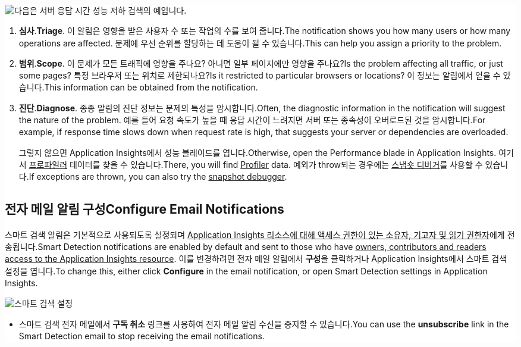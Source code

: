
![다음은 서버 응답 시간 성능 저하 검색의 예입니다.](./media/app-insights-proactive-diagnostics/server_response_time_degradation.png)

1. <span data-ttu-id="f2a11-128">**심사**.</span><span class="sxs-lookup"><span data-stu-id="f2a11-128">**Triage**.</span></span> <span data-ttu-id="f2a11-129">이 알림은 영향을 받은 사용자 수 또는 작업의 수를 보여 줍니다.</span><span class="sxs-lookup"><span data-stu-id="f2a11-129">The notification shows you how many users or how many operations are affected.</span></span> <span data-ttu-id="f2a11-130">문제에 우선 순위를 할당하는 데 도움이 될 수 있습니다.</span><span class="sxs-lookup"><span data-stu-id="f2a11-130">This can help you assign a priority to the problem.</span></span>
2. <span data-ttu-id="f2a11-131">**범위**.</span><span class="sxs-lookup"><span data-stu-id="f2a11-131">**Scope**.</span></span> <span data-ttu-id="f2a11-132">이 문제가 모든 트래픽에 영향을 주나요? 아니면 일부 페이지에만 영향을 주나요?</span><span class="sxs-lookup"><span data-stu-id="f2a11-132">Is the problem affecting all traffic, or just some pages?</span></span> <span data-ttu-id="f2a11-133">특정 브라우저 또는 위치로 제한되나요?</span><span class="sxs-lookup"><span data-stu-id="f2a11-133">Is it restricted to particular browsers or locations?</span></span> <span data-ttu-id="f2a11-134">이 정보는 알림에서 얻을 수 있습니다.</span><span class="sxs-lookup"><span data-stu-id="f2a11-134">This information can be obtained from the notification.</span></span>
3. <span data-ttu-id="f2a11-135">**진단**.</span><span class="sxs-lookup"><span data-stu-id="f2a11-135">**Diagnose**.</span></span> <span data-ttu-id="f2a11-136">종종 알림의 진단 정보는 문제의 특성을 암시합니다.</span><span class="sxs-lookup"><span data-stu-id="f2a11-136">Often, the diagnostic information in the notification will suggest the nature of the problem.</span></span> <span data-ttu-id="f2a11-137">예를 들어 요청 속도가 높을 때 응답 시간이 느려지면 서버 또는 종속성이 오버로드된 것을 암시합니다.</span><span class="sxs-lookup"><span data-stu-id="f2a11-137">For example, if response time slows down when request rate is high, that suggests your server or dependencies are overloaded.</span></span> 

    <span data-ttu-id="f2a11-138">그렇지 않으면 Application Insights에서 성능 블레이드를 엽니다.</span><span class="sxs-lookup"><span data-stu-id="f2a11-138">Otherwise, open the Performance blade in Application Insights.</span></span> <span data-ttu-id="f2a11-139">여기서 [프로파일러](app-insights-profiler.md) 데이터를 찾을 수 있습니다.</span><span class="sxs-lookup"><span data-stu-id="f2a11-139">There, you will find [Profiler](app-insights-profiler.md) data.</span></span> <span data-ttu-id="f2a11-140">예외가 throw되는 경우에는 [스냅숏 디버거](app-insights-snapshot-debugger.md)를 사용할 수 있습니다.</span><span class="sxs-lookup"><span data-stu-id="f2a11-140">If exceptions are thrown, you can also try the [snapshot debugger](app-insights-snapshot-debugger.md).</span></span>



## <a name="configure-email-notifications"></a><span data-ttu-id="f2a11-141">전자 메일 알림 구성</span><span class="sxs-lookup"><span data-stu-id="f2a11-141">Configure Email Notifications</span></span>

<span data-ttu-id="f2a11-142">스마트 검색 알림은 기본적으로 사용되도록 설정되며 [Application Insights 리소스에 대해 액세스 권한이 있는 소유자, 기고자 및 읽기 권한자](app-insights-resources-roles-access-control.md)에게 전송됩니다.</span><span class="sxs-lookup"><span data-stu-id="f2a11-142">Smart Detection notifications are enabled by default and sent to those who have [owners, contributors and readers access to the Application Insights resource](app-insights-resources-roles-access-control.md).</span></span> <span data-ttu-id="f2a11-143">이를 변경하려면 전자 메일 알림에서 **구성**을 클릭하거나 Application Insights에서 스마트 검색 설정을 엽니다.</span><span class="sxs-lookup"><span data-stu-id="f2a11-143">To change this, either click **Configure** in the email notification, or open Smart Detection settings in Application Insights.</span></span> 
  
  ![스마트 검색 설정](./media/app-insights-proactive-diagnostics/smart_detection_configuration.png)
  
  * <span data-ttu-id="f2a11-145">스마트 검색 전자 메일에서 **구독 취소** 링크를 사용하여 전자 메일 알림 수신을 중지할 수 있습니다.</span><span class="sxs-lookup"><span data-stu-id="f2a11-145">You can use the **unsubscribe** link in the Smart Detection email to stop receiving the email notifications.</span></span>
